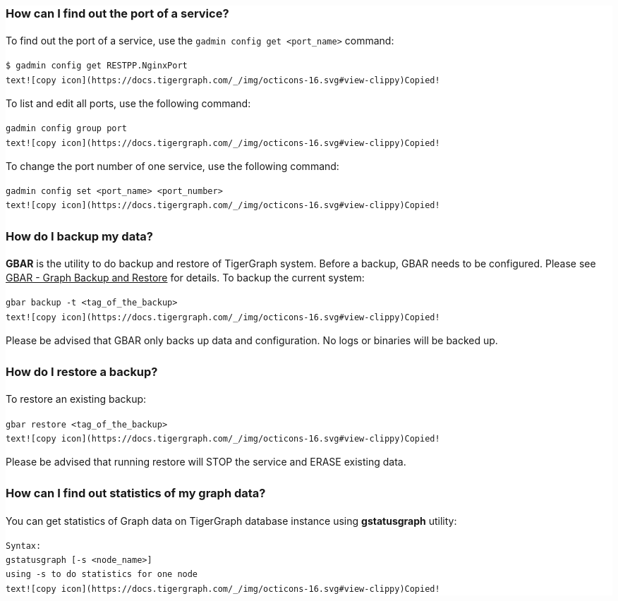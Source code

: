 ### How can I find out the port of a service?
To find out the port of a service, use the `gadmin config get <port_name>` command:
```
$ gadmin config get RESTPP.NginxPort
text![copy icon](https://docs.tigergraph.com/_/img/octicons-16.svg#view-clippy)Copied!

```

To list and edit all ports, use the following command:
```
gadmin config group port
text![copy icon](https://docs.tigergraph.com/_/img/octicons-16.svg#view-clippy)Copied!

```

To change the port number of one service, use the following command:
```
gadmin config set <port_name> <port_number>
text![copy icon](https://docs.tigergraph.com/_/img/octicons-16.svg#view-clippy)Copied!

```

### How do I backup my data?
**GBAR** is the utility to do backup and restore of TigerGraph system. Before a backup, GBAR needs to be configured. Please see [GBAR - Graph Backup and Restore](https://docs.tigergraph.com/tigergraph-server/3.11/backup-and-restore/) for details.
To backup the current system:
```
gbar backup -t <tag_of_the_backup>
text![copy icon](https://docs.tigergraph.com/_/img/octicons-16.svg#view-clippy)Copied!

```

Please be advised that GBAR only backs up data and configuration. No logs or binaries will be backed up.
### How do I restore a backup?
To restore an existing backup:
```
gbar restore <tag_of_the_backup>
text![copy icon](https://docs.tigergraph.com/_/img/octicons-16.svg#view-clippy)Copied!

```

Please be advised that running restore will STOP the service and ERASE existing data.
### How can I find out statistics of my graph data?
You can get statistics of Graph data on TigerGraph database instance using **gstatusgraph** utility:
```
Syntax:
gstatusgraph [-s <node_name>]
using -s to do statistics for one node
text![copy icon](https://docs.tigergraph.com/_/img/octicons-16.svg#view-clippy)Copied!

```
